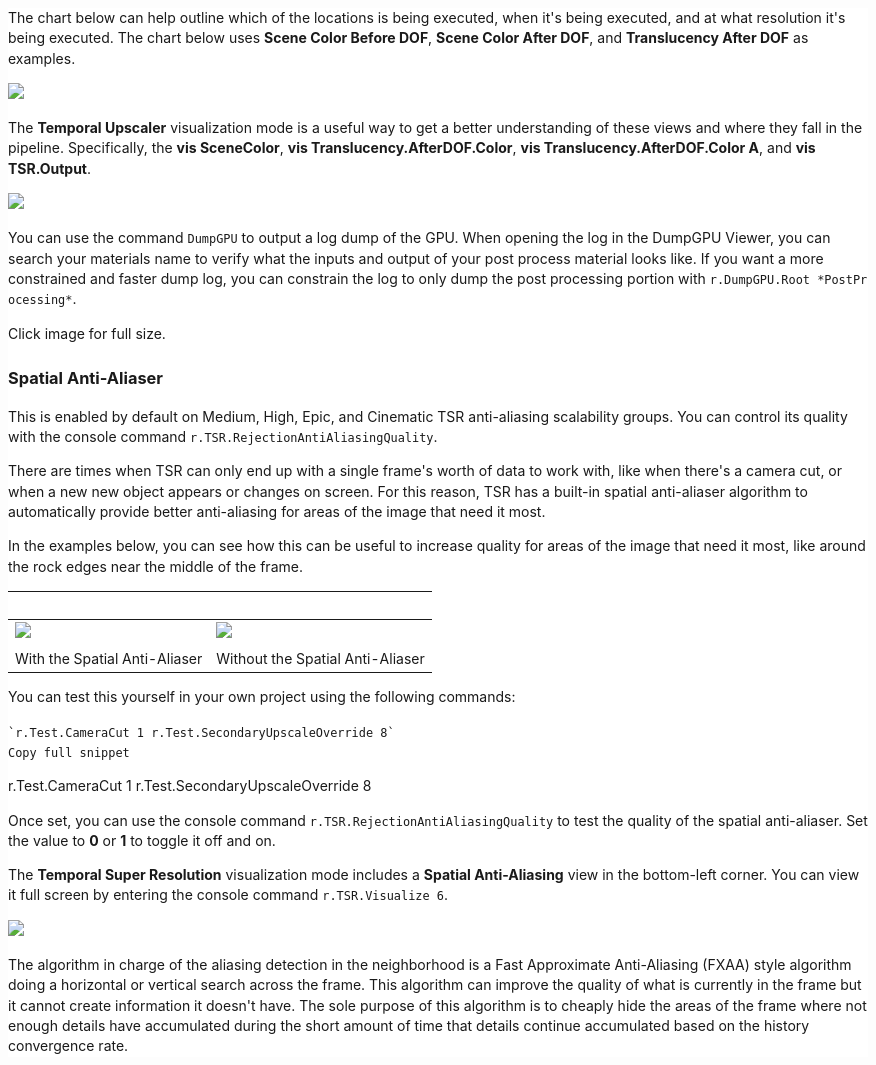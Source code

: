 The chart below can help outline which of the locations is being executed, when it's being executed, and at what resolution it's being executed. The chart below uses **Scene Color Before DOF**, **Scene Color After DOF**, and **Translucency After DOF** as examples.

![](https://d1iv7db44yhgxn.cloudfront.net/documentation/images/3729d7cf-bb8e-49a5-9dc8-83e79a1bcb33/tsr-post-process-material-2.png)

The **Temporal Upscaler** visualization mode is a useful way to get a better understanding of these views and where they fall in the pipeline. Specifically, the **vis SceneColor**, **vis Translucency.AfterDOF.Color**, **vis Translucency.AfterDOF.Color A**, and **vis TSR.Output**.

![](https://d1iv7db44yhgxn.cloudfront.net/documentation/images/f48e245b-343b-43a1-a39c-f483e98ef86f/tsr-post-process-material-3.png)

You can use the command `DumpGPU` to output a log dump of the GPU. When opening the log in the DumpGPU Viewer, you can search your materials name to verify what the inputs and output of your post process material looks like. If you want a more constrained and faster dump log, you can constrain the log to only dump the post processing portion with `r.DumpGPU.Root *PostProcessing*`.

Click image for full size.

### Spatial Anti-Aliaser

This is enabled by default on Medium, High, Epic, and Cinematic TSR anti-aliasing scalability groups. You can control its quality with the console command `r.TSR.RejectionAntiAliasingQuality`.

There are times when TSR can only end up with a single frame's worth of data to work with, like when there's a camera cut, or when a new new object appears or changes on screen. For this reason, TSR has a built-in spatial anti-aliaser algorithm to automatically provide better anti-aliasing for areas of the image that need it most.

In the examples below, you can see how this can be useful to increase quality for areas of the image that need it most, like around the rock edges near the middle of the frame.

|   |   |
| --- | --- |
| ![](https://d1iv7db44yhgxn.cloudfront.net/documentation/images/afb1a87c-8e4c-46e1-a30e-114cb278798b/tsr-spatial-antialiaser-2.png) | ![](https://d1iv7db44yhgxn.cloudfront.net/documentation/images/b532bfbb-442f-4f2b-9238-974bffe60f3b/tsr-spatial-antialiaser-1.png) |
| With the Spatial Anti-Aliaser | Without the Spatial Anti-Aliaser |

You can test this yourself in your own project using the following commands:

```
`r.Test.CameraCut 1 r.Test.SecondaryUpscaleOverride 8`
Copy full snippet
```
r.Test.CameraCut 1 r.Test.SecondaryUpscaleOverride 8

Once set, you can use the console command `r.TSR.RejectionAntiAliasingQuality` to test the quality of the spatial anti-aliaser. Set the value to **0** or **1** to toggle it off and on.

The **Temporal Super Resolution** visualization mode includes a **Spatial Anti-Aliasing** view in the bottom-left corner. You can view it full screen by entering the console command `r.TSR.Visualize 6`.

![](https://d1iv7db44yhgxn.cloudfront.net/documentation/images/2860a33e-b67c-48d8-a3cd-e57e7f4ca2e7/tsr-spatial-antialiaser-3.png)

The algorithm in charge of the aliasing detection in the neighborhood is a Fast Approximate Anti-Aliasing (FXAA) style algorithm doing a horizontal or vertical search across the frame. This algorithm can improve the quality of what is currently in the frame but it cannot create information it doesn't have. The sole purpose of this algorithm is to cheaply hide the areas of the frame where not enough details have accumulated during the short amount of time that details continue accumulated based on the history convergence rate.
